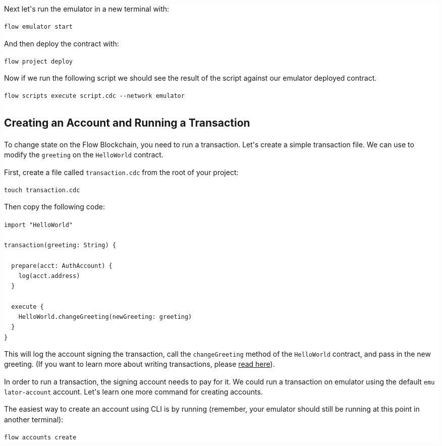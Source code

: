 Next let's run the emulator in a new terminal with:

```
flow emulator start
```

And then deploy the contract with:

```
flow project deploy
```

Now if we run the following script we should see the result of the script against our emulator deployed contract.

```
flow scripts execute script.cdc --network emulator
```

## Creating an Account and Running a Transaction

To change state on the Flow Blockchain, you need to run a transaction. Let's create a simple transaction file. We can use to modify the `greeting` on the `HelloWorld` contract.

First, create a file called `transaction.cdc` from the root of your project:

```
touch transaction.cdc
```

Then copy the following code:

```
import "HelloWorld"

transaction(greeting: String) {

  prepare(acct: AuthAccount) {
    log(acct.address)
  }

  execute {
    HelloWorld.changeGreeting(newGreeting: greeting)
  }
}
```

This will log the account signing the transaction, call the `changeGreeting` method of the `HelloWorld` contract, and pass in the new greeting. (If you want to learn more about writing transactions, please [read here](../../basics/transactions.md)).

In order to run a transaction, the signing account needs to pay for it. We could run a transaction on emulator using the default `emulator-account` account. Let's learn one more command for creating accounts.

The easiest way to create an account using CLI is by running (remember, your emulator should still be running at this point in another terminal):

```
flow accounts create
```
